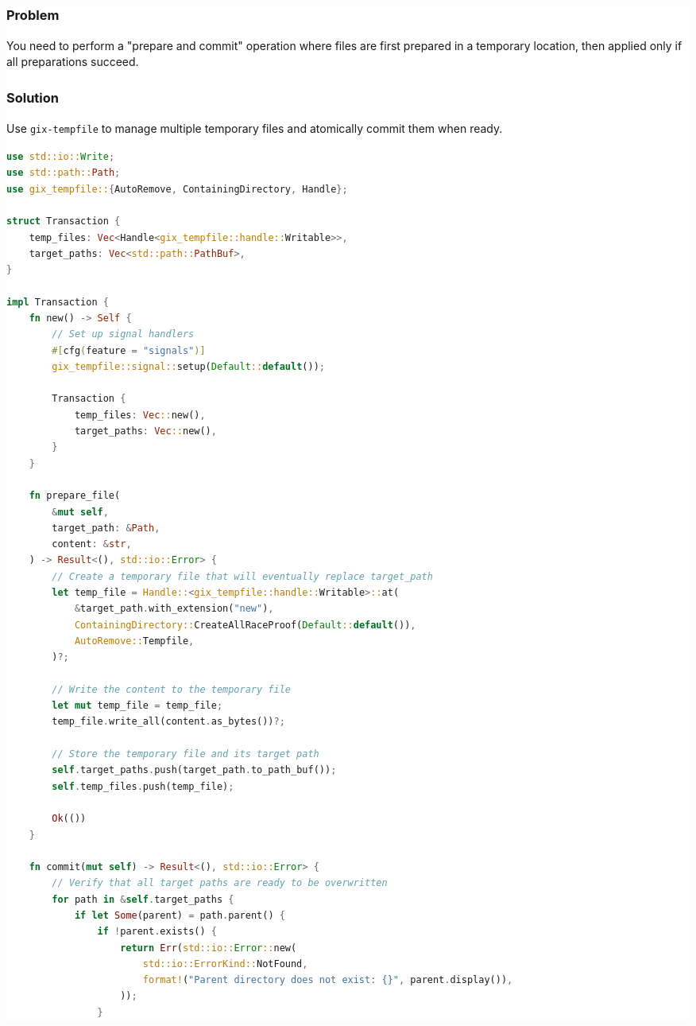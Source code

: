 ### Problem

You need to perform a "prepare and commit" operation where files are first prepared in a temporary location, then applied only if all preparations succeed.

### Solution

Use `gix-tempfile` to manage multiple temporary files and atomically commit them when ready.

```rust
use std::io::Write;
use std::path::Path;
use gix_tempfile::{AutoRemove, ContainingDirectory, Handle};

struct Transaction {
    temp_files: Vec<Handle<gix_tempfile::handle::Writable>>,
    target_paths: Vec<std::path::PathBuf>,
}

impl Transaction {
    fn new() -> Self {
        // Set up signal handlers
        #[cfg(feature = "signals")]
        gix_tempfile::signal::setup(Default::default());
        
        Transaction {
            temp_files: Vec::new(),
            target_paths: Vec::new(),
        }
    }
    
    fn prepare_file(
        &mut self,
        target_path: &Path,
        content: &str,
    ) -> Result<(), std::io::Error> {
        // Create a temporary file that will eventually replace target_path
        let temp_file = Handle::<gix_tempfile::handle::Writable>::at(
            &target_path.with_extension("new"),
            ContainingDirectory::CreateAllRaceProof(Default::default()),
            AutoRemove::Tempfile,
        )?;
        
        // Write the content to the temporary file
        let mut temp_file = temp_file;
        temp_file.write_all(content.as_bytes())?;
        
        // Store the temporary file and its target path
        self.target_paths.push(target_path.to_path_buf());
        self.temp_files.push(temp_file);
        
        Ok(())
    }
    
    fn commit(mut self) -> Result<(), std::io::Error> {
        // Verify that all target paths are ready to be overwritten
        for path in &self.target_paths {
            if let Some(parent) = path.parent() {
                if !parent.exists() {
                    return Err(std::io::Error::new(
                        std::io::ErrorKind::NotFound,
                        format!("Parent directory does not exist: {}", parent.display()),
                    ));
                }
```